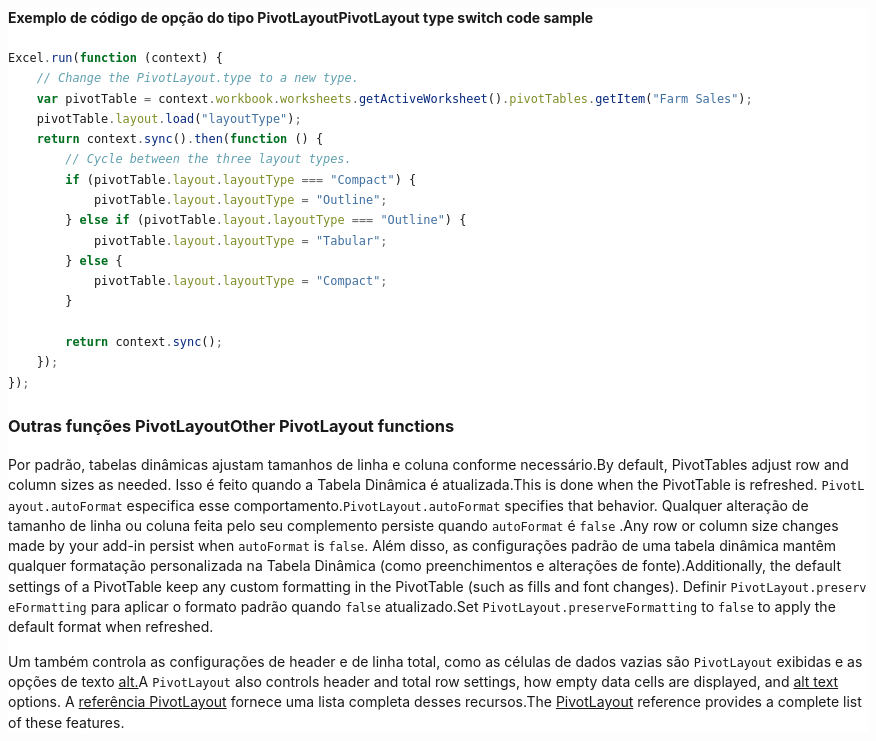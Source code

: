 #### <a name="pivotlayout-type-switch-code-sample"></a><span data-ttu-id="5e8c3-193">Exemplo de código de opção do tipo PivotLayout</span><span class="sxs-lookup"><span data-stu-id="5e8c3-193">PivotLayout type switch code sample</span></span>

```js
Excel.run(function (context) {
    // Change the PivotLayout.type to a new type.
    var pivotTable = context.workbook.worksheets.getActiveWorksheet().pivotTables.getItem("Farm Sales");
    pivotTable.layout.load("layoutType");
    return context.sync().then(function () {
        // Cycle between the three layout types.
        if (pivotTable.layout.layoutType === "Compact") {
            pivotTable.layout.layoutType = "Outline";
        } else if (pivotTable.layout.layoutType === "Outline") {
            pivotTable.layout.layoutType = "Tabular";
        } else {
            pivotTable.layout.layoutType = "Compact";
        }
    
        return context.sync();
    });
});
```

### <a name="other-pivotlayout-functions"></a><span data-ttu-id="5e8c3-194">Outras funções PivotLayout</span><span class="sxs-lookup"><span data-stu-id="5e8c3-194">Other PivotLayout functions</span></span>

<span data-ttu-id="5e8c3-195">Por padrão, tabelas dinâmicas ajustam tamanhos de linha e coluna conforme necessário.</span><span class="sxs-lookup"><span data-stu-id="5e8c3-195">By default, PivotTables adjust row and column sizes as needed.</span></span> <span data-ttu-id="5e8c3-196">Isso é feito quando a Tabela Dinâmica é atualizada.</span><span class="sxs-lookup"><span data-stu-id="5e8c3-196">This is done when the PivotTable is refreshed.</span></span> <span data-ttu-id="5e8c3-197">`PivotLayout.autoFormat` especifica esse comportamento.</span><span class="sxs-lookup"><span data-stu-id="5e8c3-197">`PivotLayout.autoFormat` specifies that behavior.</span></span> <span data-ttu-id="5e8c3-198">Qualquer alteração de tamanho de linha ou coluna feita pelo seu complemento persiste quando `autoFormat` é `false` .</span><span class="sxs-lookup"><span data-stu-id="5e8c3-198">Any row or column size changes made by your add-in persist when `autoFormat` is `false`.</span></span> <span data-ttu-id="5e8c3-199">Além disso, as configurações padrão de uma tabela dinâmica mantêm qualquer formatação personalizada na Tabela Dinâmica (como preenchimentos e alterações de fonte).</span><span class="sxs-lookup"><span data-stu-id="5e8c3-199">Additionally, the default settings of a PivotTable keep any custom formatting in the PivotTable (such as fills and font changes).</span></span> <span data-ttu-id="5e8c3-200">Definir `PivotLayout.preserveFormatting` para aplicar o formato padrão quando `false` atualizado.</span><span class="sxs-lookup"><span data-stu-id="5e8c3-200">Set `PivotLayout.preserveFormatting` to `false` to apply the default format when refreshed.</span></span>

<span data-ttu-id="5e8c3-201">Um também controla as configurações de header e de linha total, como as células de dados vazias são `PivotLayout` exibidas e as opções de texto [alt.](https://support.microsoft.com/topic/add-alternative-text-to-a-shape-picture-chart-smartart-graphic-or-other-object-44989b2a-903c-4d9a-b742-6a75b451c669)</span><span class="sxs-lookup"><span data-stu-id="5e8c3-201">A `PivotLayout` also controls header and total row settings, how empty data cells are displayed, and [alt text](https://support.microsoft.com/topic/add-alternative-text-to-a-shape-picture-chart-smartart-graphic-or-other-object-44989b2a-903c-4d9a-b742-6a75b451c669) options.</span></span> <span data-ttu-id="5e8c3-202">A [referência PivotLayout](/javascript/api/excel/excel.pivotlayout) fornece uma lista completa desses recursos.</span><span class="sxs-lookup"><span data-stu-id="5e8c3-202">The [PivotLayout](/javascript/api/excel/excel.pivotlayout) reference provides a complete list of these features.</span></span>
